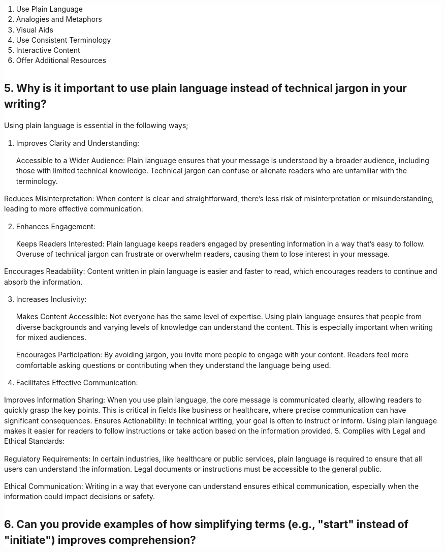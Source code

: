 1. Use Plain Language
2. Analogies and Metaphors
3. Visual Aids
4. Use Consistent Terminology
5. Interactive Content
6. Offer Additional Resources
   
## 5. Why is it important to use plain language instead of technical jargon in your writing?

Using plain language is essential in the following ways;
1. Improves Clarity and Understanding:
   
   Accessible to a Wider Audience: Plain language ensures that your message is understood by a broader audience, including those with limited technical knowledge. Technical jargon can confuse or alienate readers who are unfamiliar with the terminology.
   
  Reduces Misinterpretation: When content is clear and straightforward, there’s less risk of misinterpretation or misunderstanding, leading to more effective communication.

2. Enhances Engagement:

   Keeps Readers Interested: Plain language keeps readers engaged by presenting information in a way that’s easy to follow. Overuse of technical jargon can frustrate or overwhelm readers, causing them to lose interest in your message.

  Encourages Readability: Content written in plain language is easier and faster to read, which encourages readers to continue and absorb the information.

3. Increases Inclusivity:
   
   Makes Content Accessible: Not everyone has the same level of expertise. Using plain language ensures that people from diverse backgrounds and varying levels of knowledge can understand the content. This is especially important when writing for mixed audiences.

   Encourages Participation: By avoiding jargon, you invite more people to engage with your content. Readers feel more comfortable asking questions or contributing when they understand the language being used.

 4. Facilitates Effective Communication:
    
  Improves Information Sharing: When you use plain language, the core message is communicated clearly, allowing readers to quickly grasp the key points. This is critical in fields like business or healthcare, where precise communication can have significant consequences.
Ensures Actionability: In technical writing, your goal is often to instruct or inform. Using plain language makes it easier for readers to follow instructions or take action based on the information provided.
 5. Complies with Legal and Ethical Standards:
 
   Regulatory Requirements: In certain industries, like healthcare or public services, plain language is required to ensure that all users can understand the information. Legal documents or instructions must be accessible to the general public.
   
   Ethical Communication: Writing in a way that everyone can understand ensures ethical communication, especially when the information could impact decisions or safety.
 
## 6. Can you provide examples of how simplifying terms (e.g., "start" instead of "initiate") improves comprehension?
